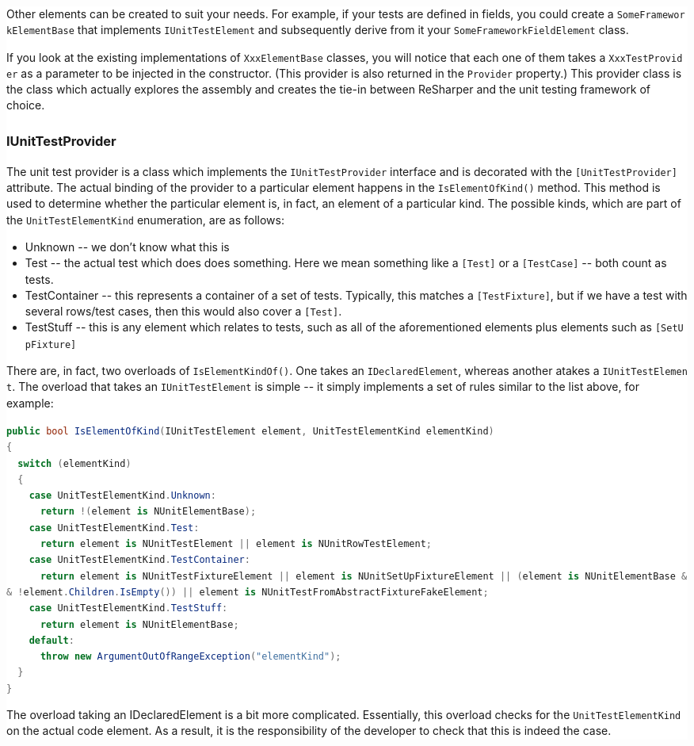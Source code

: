 Other elements can be created to suit your needs. For example, if your tests are defined in fields, you could create a `SomeFrameworkElementBase` that implements `IUnitTestElement` and subsequently derive from it your `SomeFrameworkFieldElement` class.

If you look at the existing implementations of `XxxElementBase` classes, you will notice that each one of them takes a `XxxTestProvider` as a parameter to be injected in the constructor. (This provider is also returned in the `Provider` property.) This provider class is the class which actually explores the assembly and creates the tie-in between ReSharper and the unit testing framework of choice.

### IUnitTestProvider

The unit test provider is a class which implements the `IUnitTestProvider` interface and is decorated with the `[UnitTestProvider]` attribute. The actual binding of the provider to a particular element happens in the `IsElementOfKind()` method. This method is used to determine whether the particular element is, in fact, an element of a particular kind. The possible kinds, which are part of the `UnitTestElementKind` enumeration, are as follows:

* Unknown -- we don’t know what this is
* Test -- the actual test which does does something. Here we mean something like a `[Test]` or a `[TestCase]` -- both count as tests.
* TestContainer -- this represents a container of a set of tests. Typically, this matches a `[TestFixture]`, but if we have a test with several rows/test cases, then this would also cover a `[Test]`.
* TestStuff -- this is any element which relates to tests, such as all of the aforementioned elements plus elements such as `[SetUpFixture]`

There are, in fact, two overloads of `IsElementKindOf()`. One takes an `IDeclaredElement`, whereas another atakes a `IUnitTestElement`. The overload that takes an `IUnitTestElement` is simple -- it simply implements a set of rules similar to the list above, for example:

```csharp
public bool IsElementOfKind(IUnitTestElement element, UnitTestElementKind elementKind)
{
  switch (elementKind)
  {
    case UnitTestElementKind.Unknown:
      return !(element is NUnitElementBase);
    case UnitTestElementKind.Test:
      return element is NUnitTestElement || element is NUnitRowTestElement;
    case UnitTestElementKind.TestContainer:
      return element is NUnitTestFixtureElement || element is NUnitSetUpFixtureElement || (element is NUnitElementBase && !element.Children.IsEmpty()) || element is NUnitTestFromAbstractFixtureFakeElement;
    case UnitTestElementKind.TestStuff:
      return element is NUnitElementBase;
    default:
      throw new ArgumentOutOfRangeException("elementKind");
  }
}
```

The overload taking an IDeclaredElement is a bit more complicated. Essentially, this overload checks for the `UnitTestElementKind` on the actual code element. As a result, it is the responsibility of the developer to check that this is indeed the case.


[//]: # (title: Unit Test Framework Support)